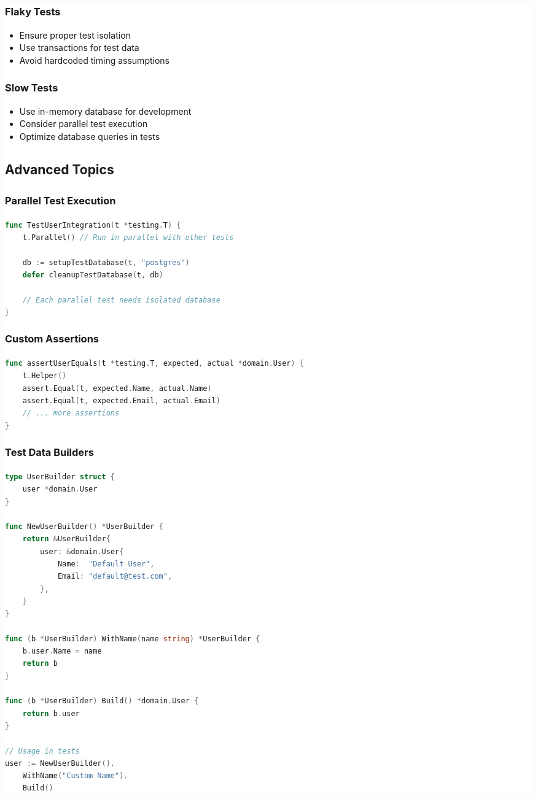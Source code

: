 ### Flaky Tests
- Ensure proper test isolation
- Use transactions for test data
- Avoid hardcoded timing assumptions

### Slow Tests
- Use in-memory database for development
- Consider parallel test execution
- Optimize database queries in tests

## Advanced Topics

### Parallel Test Execution
```go
func TestUserIntegration(t *testing.T) {
    t.Parallel() // Run in parallel with other tests
    
    db := setupTestDatabase(t, "postgres")
    defer cleanupTestDatabase(t, db)
    
    // Each parallel test needs isolated database
}
```

### Custom Assertions
```go
func assertUserEquals(t *testing.T, expected, actual *domain.User) {
    t.Helper()
    assert.Equal(t, expected.Name, actual.Name)
    assert.Equal(t, expected.Email, actual.Email)
    // ... more assertions
}
```

### Test Data Builders
```go
type UserBuilder struct {
    user *domain.User
}

func NewUserBuilder() *UserBuilder {
    return &UserBuilder{
        user: &domain.User{
            Name:  "Default User",
            Email: "default@test.com",
        },
    }
}

func (b *UserBuilder) WithName(name string) *UserBuilder {
    b.user.Name = name
    return b
}

func (b *UserBuilder) Build() *domain.User {
    return b.user
}

// Usage in tests
user := NewUserBuilder().
    WithName("Custom Name").
    Build()
```
